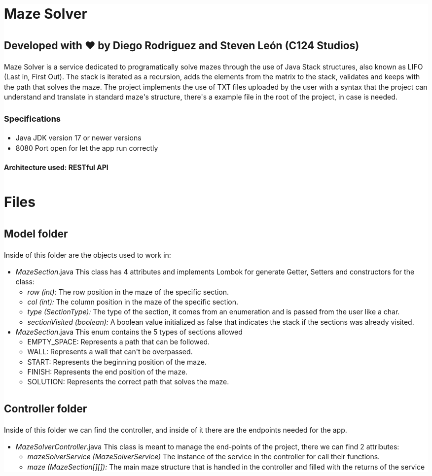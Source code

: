 # Maze Solver
## Developed with ♥ by Diego Rodriguez and Steven León (C124 Studios)

Maze Solver is a service dedicated to programatically solve mazes through the use of Java Stack structures, also known as LIFO (Last in, First Out). The stack is iterated as a recursion, adds the elements from the matrix to the stack, validates and keeps with the path that solves the maze. The project implements the use of TXT files uploaded by the user with a syntax that the project can understand and translate in standard maze's structure, there's a example file in the root of the project, in case is needed.


### Specifications
- Java JDK version 17 or newer versions
- 8080 Port open for let the app run correctly

#### Architecture used: RESTful API

# Files
## Model folder
Inside of this folder are the objects used to work in:
- *MazeSection*.java
	This class has 4 attributes and implements Lombok for generate Getter, Setters and constructors for the class:	
	- *row (int):* The row position in the maze of the specific section.
	- *col (int):* The column position in the maze of the specific section.
	- *type (SectionType):* The type of the section, it comes from an enumeration and is passed from the user like a char.
	- *sectionVisited (boolean):* A boolean value initialized as false that indicates the stack if the sections was already visited.
- *MazeSection*.java
    This enum contains the 5 types of sections allowed
    - EMPTY_SPACE: Represents a path that can be followed.
    - WALL: Represents a wall that can't be overpassed.
    - START: Represents the beginning position of the maze.
    - FINISH: Represents the end position of the maze.
    - SOLUTION: Represents the correct path that solves the maze.

## Controller folder
Inside of this folder we can find the controller, and inside of it there are the endpoints needed for the app.
- *MazeSolverController*.java
	This class is meant to manage the end-points of the project, there we can find 2 attributes:
	- *mazeSolverService (MazeSolverService)* The instance of the service in the controller for call their functions.
	- *maze (MazeSection[][]):* The main maze structure that is handled in the controller and filled with the returns of the service
    